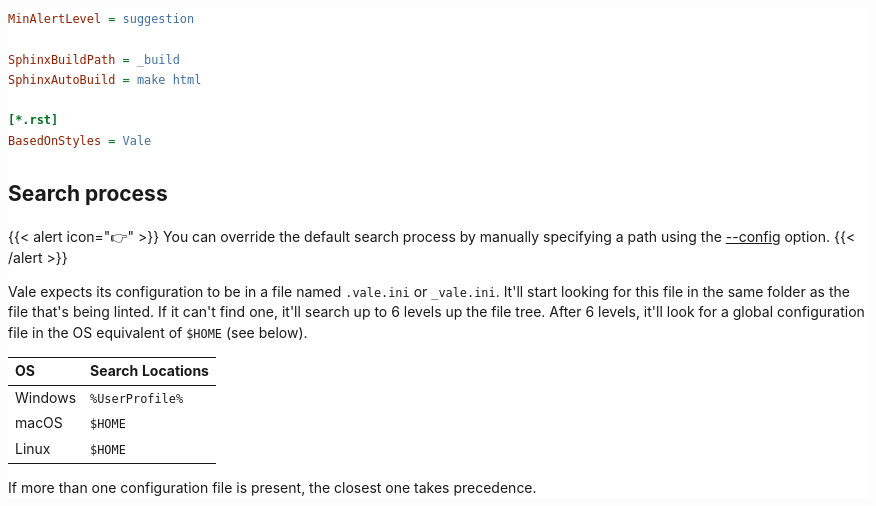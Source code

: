 ```ini
MinAlertLevel = suggestion

SphinxBuildPath = _build
SphinxAutoBuild = make html

[*.rst]
BasedOnStyles = Vale
```

## Search process

{{< alert icon="👉" >}}
You can override the default search process by manually specifying a path using
the [--config](/manual/config/) option.
{{< /alert >}}

Vale expects its configuration to be in a file named `.vale.ini` or
`_vale.ini`. It'll start looking for this file in the same folder as the file
that's being linted. If it can't find one, it'll search up to 6 levels up the
file tree. After 6 levels, it'll look for a global configuration file in the OS
equivalent of `$HOME` \(see below\).

| OS      | Search Locations                                     |
| :------ | :--------------------------------------------------- |
| Windows | `%UserProfile%`                                      |
| macOS   | `$HOME`                                              |
| Linux   | `$HOME`                                              |

If more than one configuration file is present, the closest one takes
precedence.
